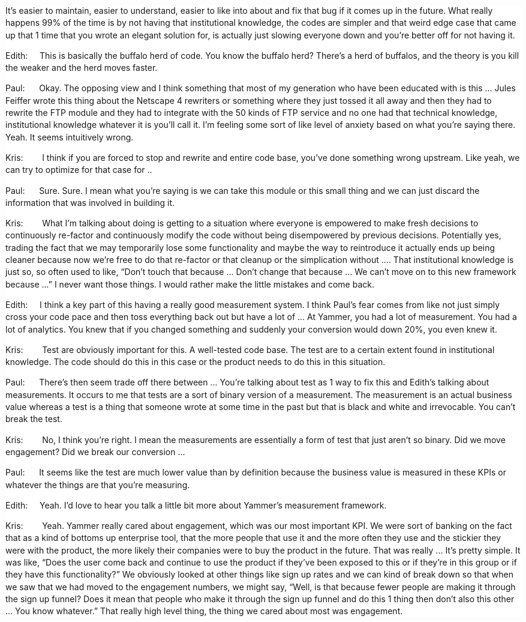It’s easier to maintain, easier to understand, easier to like into about and fix that bug if it comes up in the future. What really happens 99% of the time is by not having that institutional knowledge, the codes are simpler and that weird edge case that came up that 1 time that you wrote an elegant solution for, is actually just slowing everyone down and you’re better off for not having it.

Edith:     This is basically the buffalo herd of code. You know the buffalo herd? There’s a herd of buffalos, and the theory is you kill the weaker and the herd moves faster.

Paul:      Okay. The opposing view and I think something that most of my generation who have been educated with is this ... Jules Feiffer wrote this thing about the Netscape 4 rewriters or something where they just tossed it all away and then they had to rewrite the FTP module and they had to integrate with the 50 kinds of FTP service and no one had that technical knowledge, institutional knowledge whatever it is you’ll call it. I’m feeling some sort of like level of anxiety based on what you’re saying there. Yeah. It seems intuitively wrong.

Kris:        I think if you are forced to stop and rewrite and entire code base, you’ve done something wrong upstream. Like yeah, we can try to optimize for that case for ..

Paul:      Sure. Sure. I mean what you’re saying is we can take this module or this small thing and we can just discard the information that was involved in building it.

Kris:        What I’m talking about doing is getting to a situation where everyone is empowered to make fresh decisions to continuously re-factor and continuously modify the code without being disempowered by previous decisions. Potentially yes, trading the fact that we may temporarily lose some functionality and maybe the way to reintroduce it actually ends up being cleaner because now we’re free to do that re-factor or that cleanup or the simplication without .... That institutional knowledge is just so, so often used to like, “Don’t touch that because ... Don’t change that because ... We can’t move on to this new framework because ...” I never want those things. I would rather make the little mistakes and come back.

Edith:     I think a key part of this having a really good measurement system. I think Paul’s fear comes from like not just simply cross your code pace and then toss everything back out but have a lot of ... At Yammer, you had a lot of measurement. You had a lot of analytics. You knew that if you changed something and suddenly your conversion would down 20%, you even knew it.

Kris:        Test are obviously important for this. A well-tested code base. The test are to a certain extent found in institutional knowledge. The code should do this in this case or the product needs to do this in this situation.

Paul:      There’s then seem trade off there between ... You’re talking about test as 1 way to fix this and Edith’s talking about measurements. It occurs to me that tests are a sort of binary version of a measurement. The measurement is an actual business value whereas a test is a thing that someone wrote at some time in the past but that is black and white and irrevocable. You can’t break the test.

Kris:        No, I think you’re right. I mean the measurements are essentially a form of test that just aren’t so binary. Did we move engagement? Did we break our conversion ...

Paul:      It seems like the test are much lower value than by definition because the business value is measured in these KPIs or whatever the things are that you’re measuring.

Edith:     Yeah. I’d love to hear you talk a little bit more about Yammer’s measurement framework.

Kris:        Yeah. Yammer really cared about engagement, which was our most important KPI. We were sort of banking on the fact that as a kind of bottoms up enterprise tool, that the more people that use it and the more often they use and the stickier they were with the product, the more likely their companies were to buy the product in the future. That was really ... It’s pretty simple. It was like, “Does the user come back and continue to use the product if they’ve been exposed to this or if they’re in this group or if they have this functionality?” We obviously looked at other things like sign up rates and we can kind of break down so that when we saw that we had moved to the engagement numbers, we might say, “Well, is that because fewer people are making it through the sign up funnel? Does it mean that people who make it through the sign up funnel and do this 1 thing then don’t also this other ... You know whatever.” That really high level thing, the thing we cared about most was engagement.
